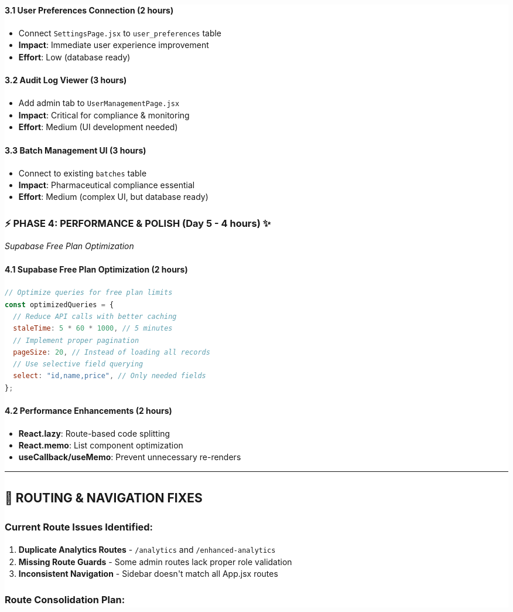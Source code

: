 #### **3.1 User Preferences Connection** (2 hours)

- Connect `SettingsPage.jsx` to `user_preferences` table
- **Impact**: Immediate user experience improvement
- **Effort**: Low (database ready)

#### **3.2 Audit Log Viewer** (3 hours)

- Add admin tab to `UserManagementPage.jsx`
- **Impact**: Critical for compliance & monitoring
- **Effort**: Medium (UI development needed)

#### **3.3 Batch Management UI** (3 hours)

- Connect to existing `batches` table
- **Impact**: Pharmaceutical compliance essential
- **Effort**: Medium (complex UI, but database ready)

### **⚡ PHASE 4: PERFORMANCE & POLISH** (Day 5 - 4 hours) ✨

_Supabase Free Plan Optimization_

#### **4.1 Supabase Free Plan Optimization** (2 hours)

```javascript
// Optimize queries for free plan limits
const optimizedQueries = {
  // Reduce API calls with better caching
  staleTime: 5 * 60 * 1000, // 5 minutes
  // Implement proper pagination
  pageSize: 20, // Instead of loading all records
  // Use selective field querying
  select: "id,name,price", // Only needed fields
};
```

#### **4.2 Performance Enhancements** (2 hours)

- **React.lazy**: Route-based code splitting
- **React.memo**: List component optimization
- **useCallback/useMemo**: Prevent unnecessary re-renders

---

## 🎯 **ROUTING & NAVIGATION FIXES**

### **Current Route Issues Identified:**

1. **Duplicate Analytics Routes** - `/analytics` and `/enhanced-analytics`
2. **Missing Route Guards** - Some admin routes lack proper role validation
3. **Inconsistent Navigation** - Sidebar doesn't match all App.jsx routes

### **Route Consolidation Plan:**
